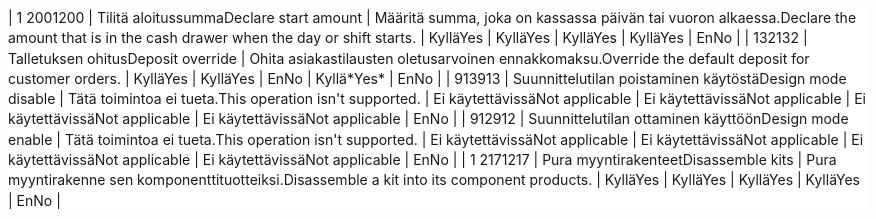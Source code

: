 | <span data-ttu-id="e5c2e-458">1 200</span><span class="sxs-lookup"><span data-stu-id="e5c2e-458">1200</span></span> | <span data-ttu-id="e5c2e-459">Tilitä aloitussumma</span><span class="sxs-lookup"><span data-stu-id="e5c2e-459">Declare start amount</span></span> | <span data-ttu-id="e5c2e-460">Määritä summa, joka on kassassa päivän tai vuoron alkaessa.</span><span class="sxs-lookup"><span data-stu-id="e5c2e-460">Declare the amount that is in the cash drawer when the day or shift starts.</span></span> | <span data-ttu-id="e5c2e-461">Kyllä</span><span class="sxs-lookup"><span data-stu-id="e5c2e-461">Yes</span></span> | <span data-ttu-id="e5c2e-462">Kyllä</span><span class="sxs-lookup"><span data-stu-id="e5c2e-462">Yes</span></span> | <span data-ttu-id="e5c2e-463">Kyllä</span><span class="sxs-lookup"><span data-stu-id="e5c2e-463">Yes</span></span> | <span data-ttu-id="e5c2e-464">Kyllä</span><span class="sxs-lookup"><span data-stu-id="e5c2e-464">Yes</span></span> | <span data-ttu-id="e5c2e-465">En</span><span class="sxs-lookup"><span data-stu-id="e5c2e-465">No</span></span> |
| <span data-ttu-id="e5c2e-466">132</span><span class="sxs-lookup"><span data-stu-id="e5c2e-466">132</span></span> | <span data-ttu-id="e5c2e-467">Talletuksen ohitus</span><span class="sxs-lookup"><span data-stu-id="e5c2e-467">Deposit override</span></span> | <span data-ttu-id="e5c2e-468">Ohita asiakastilausten oletusarvoinen ennakkomaksu.</span><span class="sxs-lookup"><span data-stu-id="e5c2e-468">Override the default deposit for customer orders.</span></span> | <span data-ttu-id="e5c2e-469">Kyllä</span><span class="sxs-lookup"><span data-stu-id="e5c2e-469">Yes</span></span> | <span data-ttu-id="e5c2e-470">Kyllä</span><span class="sxs-lookup"><span data-stu-id="e5c2e-470">Yes</span></span> | <span data-ttu-id="e5c2e-471">En</span><span class="sxs-lookup"><span data-stu-id="e5c2e-471">No</span></span> | <span data-ttu-id="e5c2e-472">Kyllä\*</span><span class="sxs-lookup"><span data-stu-id="e5c2e-472">Yes\*</span></span> | <span data-ttu-id="e5c2e-473">En</span><span class="sxs-lookup"><span data-stu-id="e5c2e-473">No</span></span> |
| <span data-ttu-id="e5c2e-474">913</span><span class="sxs-lookup"><span data-stu-id="e5c2e-474">913</span></span> | <span data-ttu-id="e5c2e-475">Suunnittelutilan poistaminen käytöstä</span><span class="sxs-lookup"><span data-stu-id="e5c2e-475">Design mode disable</span></span> | <span data-ttu-id="e5c2e-476">Tätä toimintoa ei tueta.</span><span class="sxs-lookup"><span data-stu-id="e5c2e-476">This operation isn't supported.</span></span> | <span data-ttu-id="e5c2e-477">Ei käytettävissä</span><span class="sxs-lookup"><span data-stu-id="e5c2e-477">Not applicable</span></span> | <span data-ttu-id="e5c2e-478">Ei käytettävissä</span><span class="sxs-lookup"><span data-stu-id="e5c2e-478">Not applicable</span></span> | <span data-ttu-id="e5c2e-479">Ei käytettävissä</span><span class="sxs-lookup"><span data-stu-id="e5c2e-479">Not applicable</span></span> | <span data-ttu-id="e5c2e-480">Ei käytettävissä</span><span class="sxs-lookup"><span data-stu-id="e5c2e-480">Not applicable</span></span> | <span data-ttu-id="e5c2e-481">En</span><span class="sxs-lookup"><span data-stu-id="e5c2e-481">No</span></span> |
| <span data-ttu-id="e5c2e-482">912</span><span class="sxs-lookup"><span data-stu-id="e5c2e-482">912</span></span> | <span data-ttu-id="e5c2e-483">Suunnittelutilan ottaminen käyttöön</span><span class="sxs-lookup"><span data-stu-id="e5c2e-483">Design mode enable</span></span> | <span data-ttu-id="e5c2e-484">Tätä toimintoa ei tueta.</span><span class="sxs-lookup"><span data-stu-id="e5c2e-484">This operation isn't supported.</span></span> | <span data-ttu-id="e5c2e-485">Ei käytettävissä</span><span class="sxs-lookup"><span data-stu-id="e5c2e-485">Not applicable</span></span> | <span data-ttu-id="e5c2e-486">Ei käytettävissä</span><span class="sxs-lookup"><span data-stu-id="e5c2e-486">Not applicable</span></span> | <span data-ttu-id="e5c2e-487">Ei käytettävissä</span><span class="sxs-lookup"><span data-stu-id="e5c2e-487">Not applicable</span></span> | <span data-ttu-id="e5c2e-488">Ei käytettävissä</span><span class="sxs-lookup"><span data-stu-id="e5c2e-488">Not applicable</span></span> | <span data-ttu-id="e5c2e-489">En</span><span class="sxs-lookup"><span data-stu-id="e5c2e-489">No</span></span> |
| <span data-ttu-id="e5c2e-490">1 217</span><span class="sxs-lookup"><span data-stu-id="e5c2e-490">1217</span></span> | <span data-ttu-id="e5c2e-491">Pura myyntirakenteet</span><span class="sxs-lookup"><span data-stu-id="e5c2e-491">Disassemble kits</span></span> | <span data-ttu-id="e5c2e-492">Pura myyntirakenne sen komponenttituotteiksi.</span><span class="sxs-lookup"><span data-stu-id="e5c2e-492">Disassemble a kit into its component products.</span></span> | <span data-ttu-id="e5c2e-493">Kyllä</span><span class="sxs-lookup"><span data-stu-id="e5c2e-493">Yes</span></span> | <span data-ttu-id="e5c2e-494">Kyllä</span><span class="sxs-lookup"><span data-stu-id="e5c2e-494">Yes</span></span> | <span data-ttu-id="e5c2e-495">Kyllä</span><span class="sxs-lookup"><span data-stu-id="e5c2e-495">Yes</span></span> | <span data-ttu-id="e5c2e-496">Kyllä</span><span class="sxs-lookup"><span data-stu-id="e5c2e-496">Yes</span></span> | <span data-ttu-id="e5c2e-497">En</span><span class="sxs-lookup"><span data-stu-id="e5c2e-497">No</span></span> |